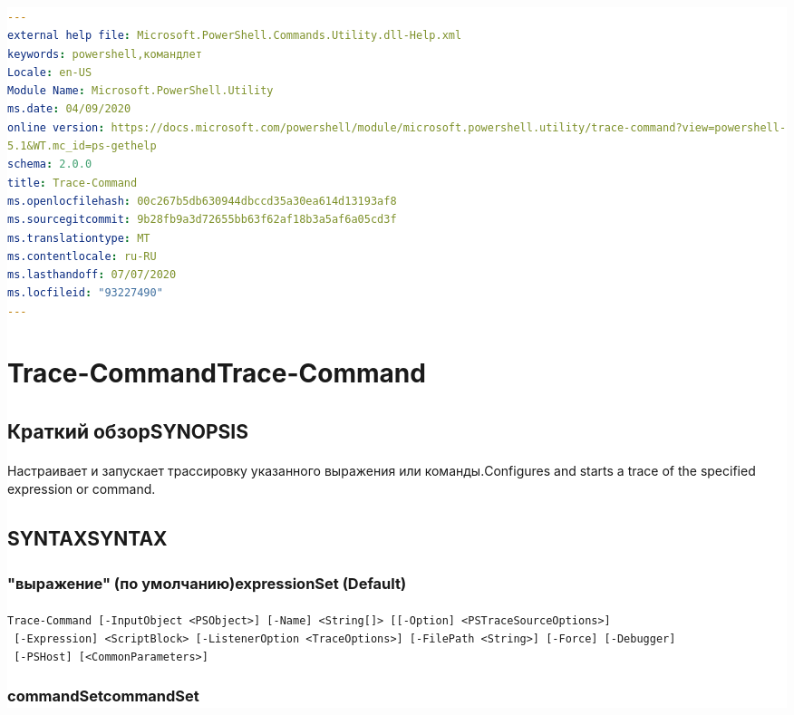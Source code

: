 ```yaml
---
external help file: Microsoft.PowerShell.Commands.Utility.dll-Help.xml
keywords: powershell,командлет
Locale: en-US
Module Name: Microsoft.PowerShell.Utility
ms.date: 04/09/2020
online version: https://docs.microsoft.com/powershell/module/microsoft.powershell.utility/trace-command?view=powershell-5.1&WT.mc_id=ps-gethelp
schema: 2.0.0
title: Trace-Command
ms.openlocfilehash: 00c267b5db630944dbccd35a30ea614d13193af8
ms.sourcegitcommit: 9b28fb9a3d72655bb63f62af18b3a5af6a05cd3f
ms.translationtype: MT
ms.contentlocale: ru-RU
ms.lasthandoff: 07/07/2020
ms.locfileid: "93227490"
---
```

# <span data-ttu-id="0be4a-103">Trace-Command</span><span class="sxs-lookup"><span data-stu-id="0be4a-103">Trace-Command</span></span>

## <span data-ttu-id="0be4a-104">Краткий обзор</span><span class="sxs-lookup"><span data-stu-id="0be4a-104">SYNOPSIS</span></span>
<span data-ttu-id="0be4a-105">Настраивает и запускает трассировку указанного выражения или команды.</span><span class="sxs-lookup"><span data-stu-id="0be4a-105">Configures and starts a trace of the specified expression or command.</span></span>

## <span data-ttu-id="0be4a-106">SYNTAX</span><span class="sxs-lookup"><span data-stu-id="0be4a-106">SYNTAX</span></span>

### <span data-ttu-id="0be4a-107">"выражение" (по умолчанию)</span><span class="sxs-lookup"><span data-stu-id="0be4a-107">expressionSet (Default)</span></span>

```
Trace-Command [-InputObject <PSObject>] [-Name] <String[]> [[-Option] <PSTraceSourceOptions>]
 [-Expression] <ScriptBlock> [-ListenerOption <TraceOptions>] [-FilePath <String>] [-Force] [-Debugger]
 [-PSHost] [<CommonParameters>]
```

### <span data-ttu-id="0be4a-108">commandSet</span><span class="sxs-lookup"><span data-stu-id="0be4a-108">commandSet</span></span>
